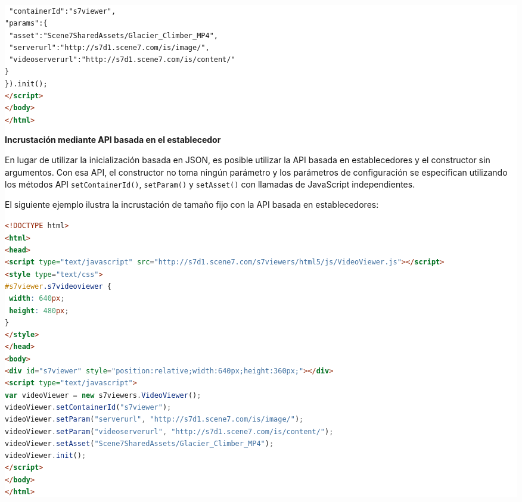 ```html {.line-numbers}
 "containerId":"s7viewer", 
"params":{ 
 "asset":"Scene7SharedAssets/Glacier_Climber_MP4", 
 "serverurl":"http://s7d1.scene7.com/is/image/", 
 "videoserverurl":"http://s7d1.scene7.com/is/content/" 
} 
}).init(); 
</script> 
</body> 
</html> 
```

**Incrustación mediante API basada en el establecedor**

En lugar de utilizar la inicialización basada en JSON, es posible utilizar la API basada en establecedores y el constructor sin argumentos. Con esa API, el constructor no toma ningún parámetro y los parámetros de configuración se especifican utilizando los métodos API `setContainerId()`, `setParam()` y `setAsset()` con llamadas de JavaScript independientes.

El siguiente ejemplo ilustra la incrustación de tamaño fijo con la API basada en establecedores:

```html {.line-numbers}
<!DOCTYPE html> 
<html> 
<head> 
<script type="text/javascript" src="http://s7d1.scene7.com/s7viewers/html5/js/VideoViewer.js"></script> 
<style type="text/css"> 
#s7viewer.s7videoviewer { 
 width: 640px; 
 height: 480px; 
} 
</style> 
</head> 
<body> 
<div id="s7viewer" style="position:relative;width:640px;height:360px;"></div> 
<script type="text/javascript"> 
var videoViewer = new s7viewers.VideoViewer(); 
videoViewer.setContainerId("s7viewer"); 
videoViewer.setParam("serverurl", "http://s7d1.scene7.com/is/image/"); 
videoViewer.setParam("videoserverurl", "http://s7d1.scene7.com/is/content/"); 
videoViewer.setAsset("Scene7SharedAssets/Glacier_Climber_MP4"); 
videoViewer.init(); 
</script> 
</body> 
</html> 
```
